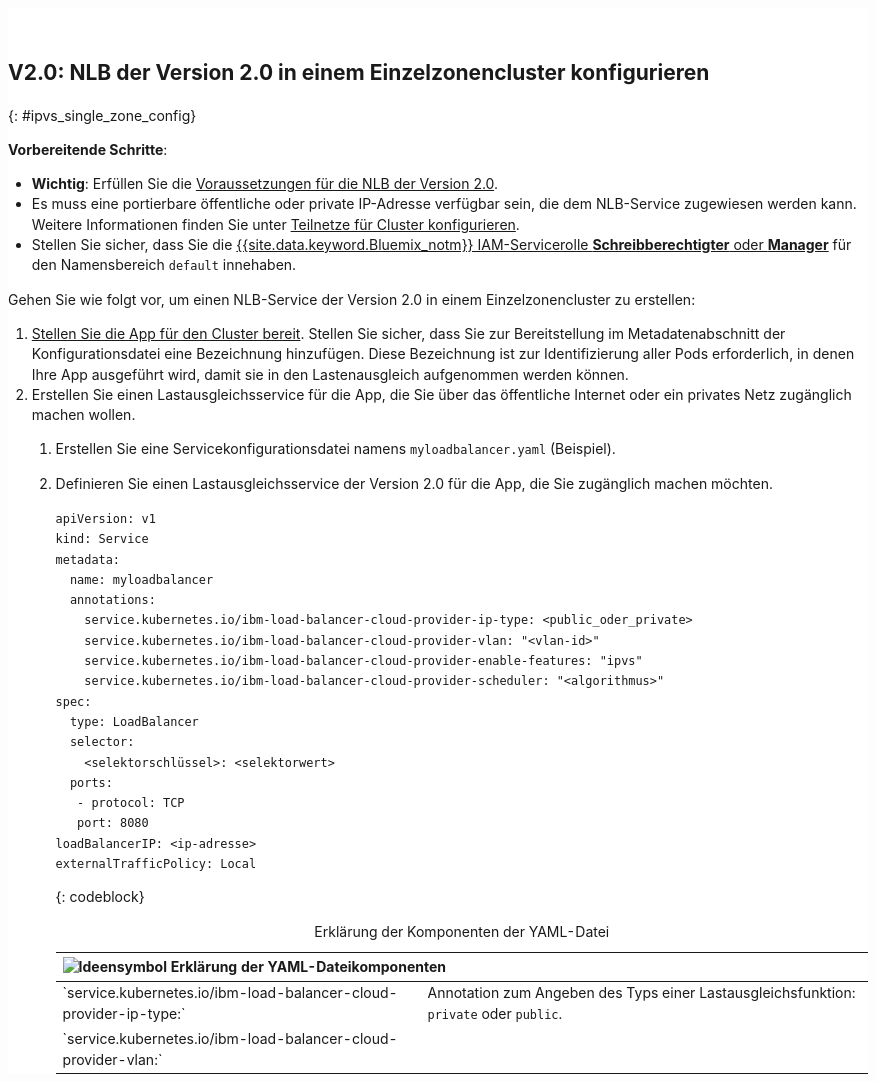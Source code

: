 <br />


## V2.0: NLB der Version 2.0 in einem Einzelzonencluster konfigurieren
{: #ipvs_single_zone_config}

**Vorbereitende Schritte**:

* **Wichtig**: Erfüllen Sie die [Voraussetzungen für die NLB der Version 2.0](#ipvs_provision).
* Es muss eine portierbare öffentliche oder private IP-Adresse verfügbar sein, die dem NLB-Service zugewiesen werden kann. Weitere Informationen finden Sie unter [Teilnetze für Cluster konfigurieren](/docs/containers?topic=containers-subnets).
* Stellen Sie sicher, dass Sie die [{{site.data.keyword.Bluemix_notm}} IAM-Servicerolle **Schreibberechtigter** oder **Manager**](/docs/containers?topic=containers-users#platform) für den Namensbereich `default` innehaben.

Gehen Sie wie folgt vor, um einen NLB-Service der Version 2.0 in einem Einzelzonencluster zu erstellen:

1.  [Stellen Sie die App für den Cluster bereit](/docs/containers?topic=containers-app#app_cli). Stellen Sie sicher, dass Sie zur Bereitstellung im Metadatenabschnitt der Konfigurationsdatei eine Bezeichnung hinzufügen. Diese Bezeichnung ist zur Identifizierung aller Pods erforderlich, in denen Ihre App ausgeführt wird, damit sie in den Lastenausgleich aufgenommen werden können.
2.  Erstellen Sie einen Lastausgleichsservice für die App, die Sie über das öffentliche Internet oder ein privates Netz zugänglich machen wollen.
    1.  Erstellen Sie eine Servicekonfigurationsdatei namens `myloadbalancer.yaml` (Beispiel).

    2.  Definieren Sie einen Lastausgleichsservice der Version 2.0 für die App, die Sie zugänglich machen möchten.
        ```
        apiVersion: v1
        kind: Service
        metadata:
          name: myloadbalancer
          annotations:
            service.kubernetes.io/ibm-load-balancer-cloud-provider-ip-type: <public_oder_private>
            service.kubernetes.io/ibm-load-balancer-cloud-provider-vlan: "<vlan-id>"
            service.kubernetes.io/ibm-load-balancer-cloud-provider-enable-features: "ipvs"
            service.kubernetes.io/ibm-load-balancer-cloud-provider-scheduler: "<algorithmus>"
        spec:
          type: LoadBalancer
          selector:
            <selektorschlüssel>: <selektorwert>
          ports:
           - protocol: TCP
           port: 8080
        loadBalancerIP: <ip-adresse>
        externalTrafficPolicy: Local
        ```
        {: codeblock}

        <table>
        <caption>Erklärung der Komponenten der YAML-Datei</caption>
        <thead>
        <th colspan=2><img src="images/idea.png" alt="Ideensymbol"/> Erklärung der YAML-Dateikomponenten</th>
        </thead>
        <tbody>
        <tr>
          <td>`service.kubernetes.io/ibm-load-balancer-cloud-provider-ip-type:`
          <td>Annotation zum Angeben des Typs einer Lastausgleichsfunktion: <code>private</code> oder <code>public</code>.</td>
        </tr>
        <tr>
          <td>`service.kubernetes.io/ibm-load-balancer-cloud-provider-vlan:`